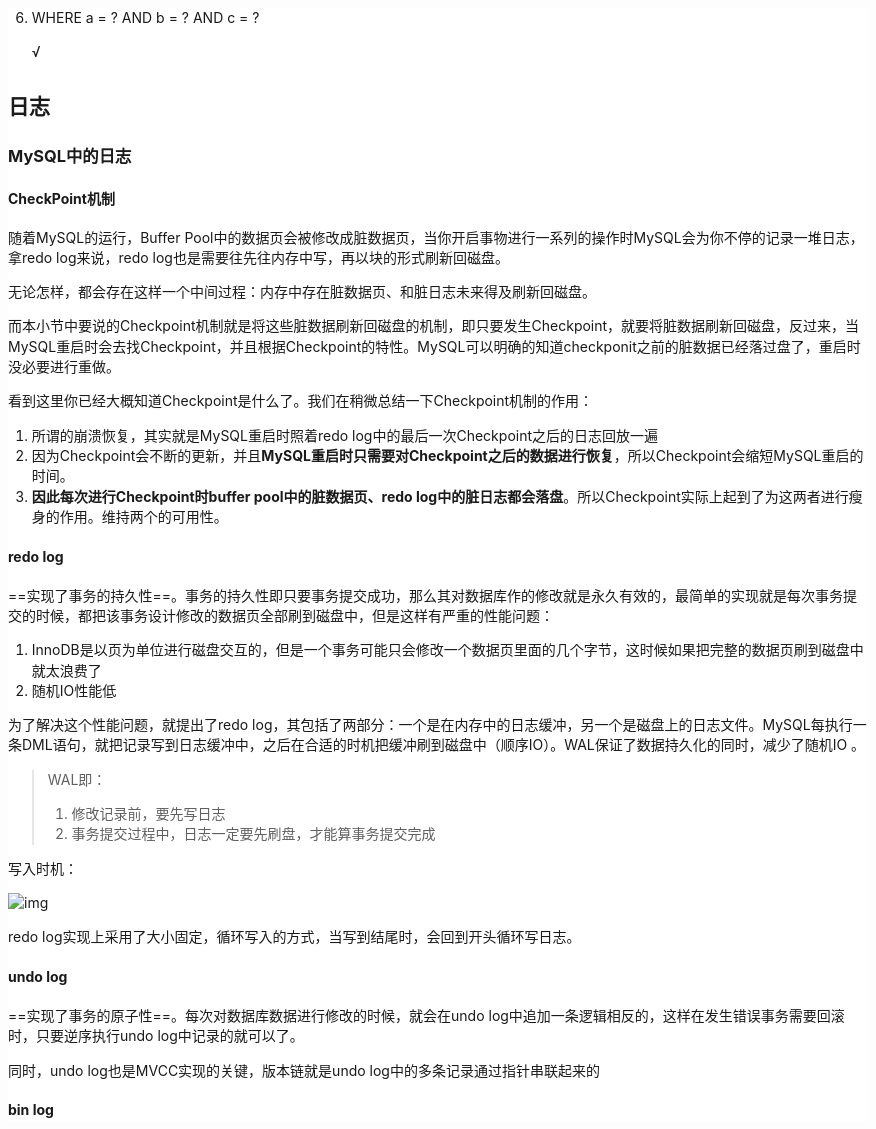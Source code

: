 6. WHERE a = ? AND b = ? AND c = ?

   √



## 日志

### MySQL中的日志

#### CheckPoint机制

随着MySQL的运行，Buffer Pool中的数据页会被修改成脏数据页，当你开启事物进行一系列的操作时MySQL会为你不停的记录一堆日志，拿redo log来说，redo log也是需要往先往内存中写，再以块的形式刷新回磁盘。

无论怎样，都会存在这样一个中间过程：内存中存在脏数据页、和脏日志未来得及刷新回磁盘。

而本小节中要说的Checkpoint机制就是将这些脏数据刷新回磁盘的机制，即只要发生Checkpoint，就要将脏数据刷新回磁盘，反过来，当MySQL重启时会去找Checkpoint，并且根据Checkpoint的特性。MySQL可以明确的知道checkponit之前的脏数据已经落过盘了，重启时没必要进行重做。

看到这里你已经大概知道Checkpoint是什么了。我们在稍微总结一下Checkpoint机制的作用：

1. 所谓的崩溃恢复，其实就是MySQL重启时照着redo log中的最后一次Checkpoint之后的日志回放一遍
2. 因为Checkpoint会不断的更新，并且**MySQL重启时只需要对Checkpoint之后的数据进行恢复**，所以Checkpoint会缩短MySQL重启的时间。
3. **因此每次进行Checkpoint时buffer pool中的脏数据页、redo log中的脏日志都会落盘**。所以Checkpoint实际上起到了为这两者进行瘦身的作用。维持两个的可用性。



#### redo log

==实现了事务的持久性==。事务的持久性即只要事务提交成功，那么其对数据库作的修改就是永久有效的，最简单的实现就是每次事务提交的时候，都把该事务设计修改的数据页全部刷到磁盘中，但是这样有严重的性能问题：

1. InnoDB是以页为单位进行磁盘交互的，但是一个事务可能只会修改一个数据页里面的几个字节，这时候如果把完整的数据页刷到磁盘中就太浪费了
2. 随机IO性能低

为了解决这个性能问题，就提出了redo log，其包括了两部分：一个是在内存中的日志缓冲，另一个是磁盘上的日志文件。MySQL每执行一条DML语句，就把记录写到日志缓冲中，之后在合适的时机把缓冲刷到磁盘中（顺序IO）。WAL保证了数据持久化的同时，减少了随机IO 。

> WAL即：
>
> 1. 修改记录前，要先写日志
> 2. 事务提交过程中，日志一定要先刷盘，才能算事务提交完成

写入时机：

![img](https://pic4.zhimg.com/80/v2-213622cb332c35e77eea6667a471d8ef_720w.jpg)

redo log实现上采用了大小固定，循环写入的方式，当写到结尾时，会回到开头循环写日志。



#### undo log

==实现了事务的原子性==。每次对数据库数据进行修改的时候，就会在undo log中追加一条逻辑相反的，这样在发生错误事务需要回滚时，只要逆序执行undo log中记录的就可以了。

同时，undo log也是MVCC实现的关键，版本链就是undo log中的多条记录通过指针串联起来的



#### bin log
